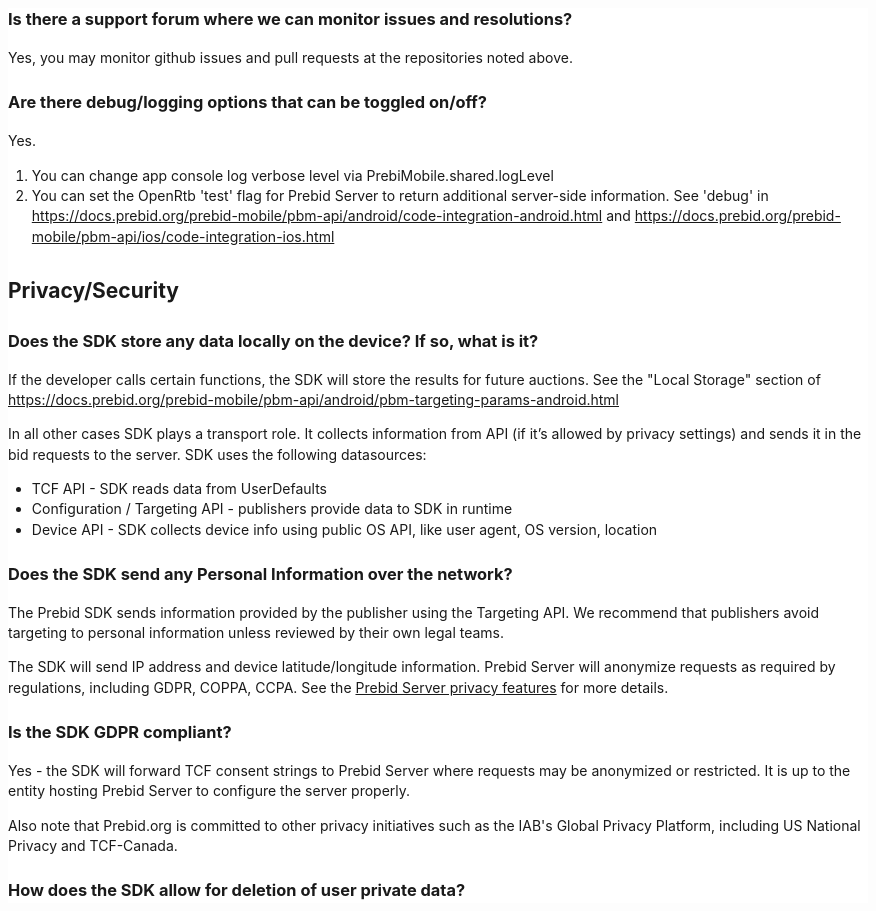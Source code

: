 ### Is there a support forum where we can monitor issues and resolutions?

Yes, you may monitor github issues and pull requests at the repositories noted above.

### Are there debug/logging options that can be toggled on/off?

Yes.

1. You can change app console log verbose level via PrebiMobile.shared.logLevel
2. You can set the OpenRtb 'test' flag for Prebid Server to return additional server-side information. See 'debug' in <https://docs.prebid.org/prebid-mobile/pbm-api/android/code-integration-android.html> and <https://docs.prebid.org/prebid-mobile/pbm-api/ios/code-integration-ios.html>

## Privacy/Security

### Does the SDK store any data locally on the device?  If so, what is it?

If the developer calls certain functions, the SDK will store the results for future auctions. See the "Local Storage" section of
<https://docs.prebid.org/prebid-mobile/pbm-api/android/pbm-targeting-params-android.html>

In all other cases SDK plays a transport role. It collects information from API (if it’s allowed by privacy settings) and sends it in the bid requests to the server. SDK uses the following datasources:

- TCF API - SDK reads data from UserDefaults
- Configuration / Targeting API - publishers provide data to SDK in runtime
- Device API - SDK collects device info using public OS API, like user agent, OS version, location

### Does the SDK send any Personal Information over the network?

The Prebid SDK sends information provided by the publisher using the Targeting API. We recommend that publishers avoid targeting to personal information unless reviewed by their own legal teams.

The SDK will send IP address and device latitude/longitude information. Prebid Server will anonymize requests as required by regulations, including GDPR, COPPA, CCPA. See the [Prebid Server privacy features](/prebid-server/features/pbs-privacy.html) for more details.

### Is the SDK GDPR compliant?

Yes - the SDK will forward TCF consent strings to Prebid Server where requests may be anonymized or restricted. It is up to the entity hosting Prebid Server to configure the server properly.

Also note that Prebid.org is committed to other privacy initiatives such as the IAB's Global Privacy Platform, including US National Privacy and TCF-Canada.

### How does the SDK allow for deletion of user private data?
